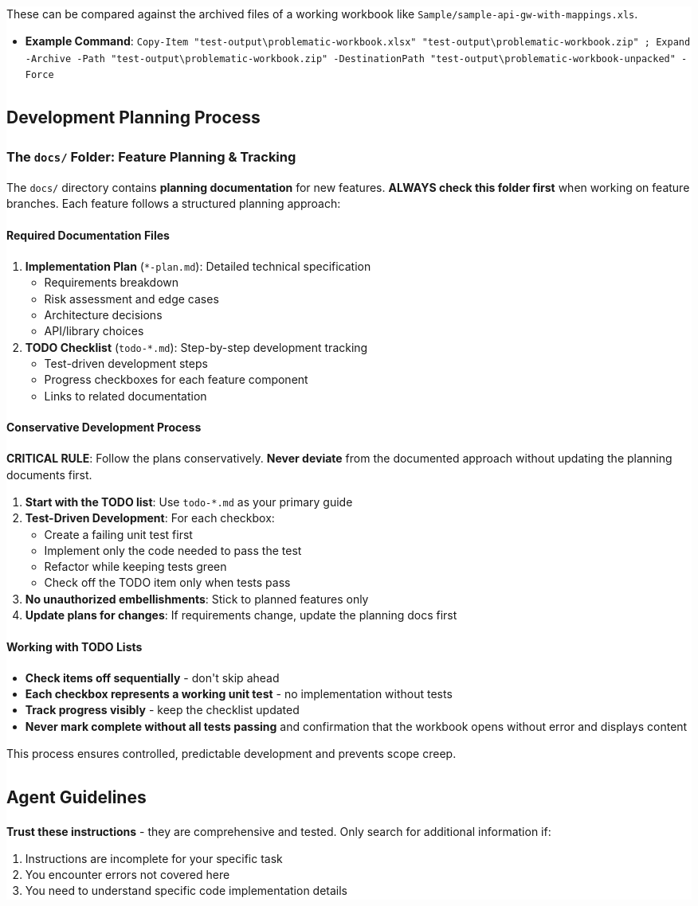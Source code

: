 These can be compared against the archived files of a  working workbook like `Sample/sample-api-gw-with-mappings.xls`.

- **Example Command**: `Copy-Item "test-output\problematic-workbook.xlsx" "test-output\problematic-workbook.zip" ; Expand-Archive -Path "test-output\problematic-workbook.zip" -DestinationPath "test-output\problematic-workbook-unpacked" -Force`


## Development Planning Process

### The `docs/` Folder: Feature Planning & Tracking

The `docs/` directory contains **planning documentation** for new features. **ALWAYS check this folder first** when working on feature branches. Each feature follows a structured planning approach:

#### Required Documentation Files
1. **Implementation Plan** (`*-plan.md`): Detailed technical specification
   - Requirements breakdown
   - Risk assessment and edge cases
   - Architecture decisions
   - API/library choices
2. **TODO Checklist** (`todo-*.md`): Step-by-step development tracking
   - Test-driven development steps
   - Progress checkboxes for each feature component
   - Links to related documentation


#### Conservative Development Process

**CRITICAL RULE**: Follow the plans conservatively. **Never deviate** from the documented approach without updating the planning documents first.

1. **Start with the TODO list**: Use `todo-*.md` as your primary guide
2. **Test-Driven Development**: For each checkbox:
   - Create a failing unit test first
   - Implement only the code needed to pass the test
   - Refactor while keeping tests green
   - Check off the TODO item only when tests pass
3. **No unauthorized embellishments**: Stick to planned features only
4. **Update plans for changes**: If requirements change, update the planning docs first


#### Working with TODO Lists
- **Check items off sequentially** - don't skip ahead
- **Each checkbox represents a working unit test** - no implementation without tests
- **Track progress visibly** - keep the checklist updated
- **Never mark complete without all tests passing** and confirmation that the workbook opens without error and displays content

This process ensures controlled, predictable development and prevents scope creep.

## Agent Guidelines

**Trust these instructions** - they are comprehensive and tested. Only search for additional information if:
1. Instructions are incomplete for your specific task
2. You encounter errors not covered here
3. You need to understand specific code implementation details
